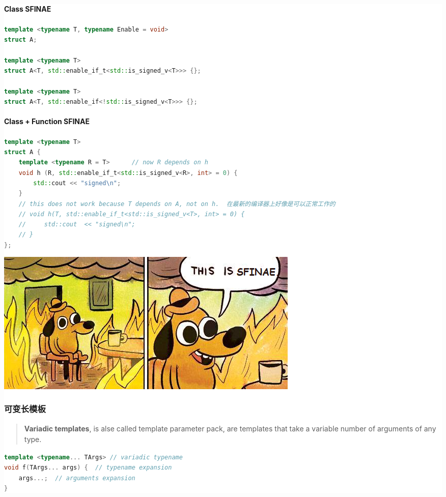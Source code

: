 #### Class SFINAE

```c++
template <typename T, typename Enable = void>
struct A;

template <typename T>
struct A<T, std::enable_if_t<std::is_signed_v<T>>> {};

template <typename T>
struct A<T, std::enable_if<!std::is_signed_v<T>>> {};
```

#### Class + Function SFINAE

```c++
template <typename T>
struct A {
    template <typename R = T>      // now R depends on h
    void h (R, std::enable_if_t<std::is_signed_v<R>, int> = 0) {
        std::cout << "signed\n";
    }
    // this does not work because T depends on A, not on h.  在最新的编译器上好像是可以正常工作的
    // void h(T, std::enable_if_t<std::is_signed_v<T>, int> = 0) {
    //     std::cout  << "signed\n";
    // }
};
```

![image-20230306150427804](../assets/images/image-20230306150427804.png)

### 可变长模板

> **Variadic templates**, is alse called template parameter pack, are templates that take a variable number of arguments of any type.

```c++
template <typename... TArgs> // variadic typename
void f(TArgs... args) {  // typename expansion
    args...;  // arguments expansion
}
```
